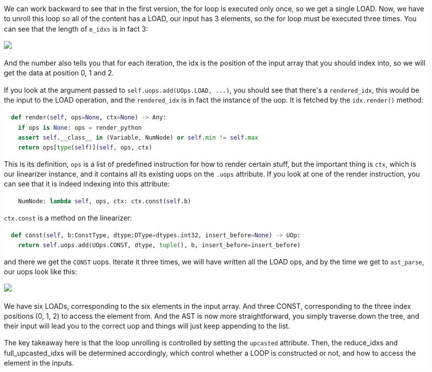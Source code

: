 We can work backward to see that in the first version, the for loop is executed
only once, so we get a single LOAD. Now, we have to unroll this loop so all
of the content has a LOAD, our input has 3 elements, so the for loop must
be executed three times. You can see that the length of `e_idxs` is in fact
3:

<img src="images/img45.png">

And the number also tells you that for each iteration, the idx is the position
of the input array that you should index into, so we will get the data at position
0, 1 and 2. 

If you look at the argument passed to `self.uops.add(UOps.LOAD, ...)`, you 
should see that there's a `rendered_idx`, this would be the input to the LOAD
operation, and the `rendered_idx` is in fact the instance of the uop. It 
is fetched by the `idx.render()` method:

```python
  def render(self, ops=None, ctx=None) -> Any:
    if ops is None: ops = render_python
    assert self.__class__ in (Variable, NumNode) or self.min != self.max
    return ops[type(self)](self, ops, ctx)
```

This is its definition, `ops` is a list of predefined instruction for
how to render certain stuff, but the important thing is `ctx`, which is our
linearizer instance, and it contains all its existing uops on the `.uops`
attribute. If you look at one of the render instruction, you can see
that it is indeed indexing into this attribute:

```python
    NumNode: lambda self, ops, ctx: ctx.const(self.b)
```

`ctx.const` is a method on the linearizer:

```python
  def const(self, b:ConstType, dtype:DType=dtypes.int32, insert_before=None) -> UOp:
    return self.uops.add(UOps.CONST, dtype, tuple(), b, insert_before=insert_before)
```

and there we get the `CONST` uops. Iterate it three times, we will have written 
all the LOAD ops, and by the time we get to `ast_parse`, our uops look like this:

<img src="images/img46.png">

We have six LOADs, corresponding to the six elements in the input array. And
three CONST, corresponding to the three index positions (0, 1, 2) to access
the element from. And the AST is now more straightforward, you simply traverse
down the tree, and their input will lead you to the correct uop and things
will just keep appending to the list.

The key takeaway here is that the loop unrolling is controlled by setting
the `upcasted` attribute. Then, the reduce_idxs and full_upcasted_idxs will
be determined accordingly, which control whether a LOOP is constructed or not,
and how to access the element in the inputs.

